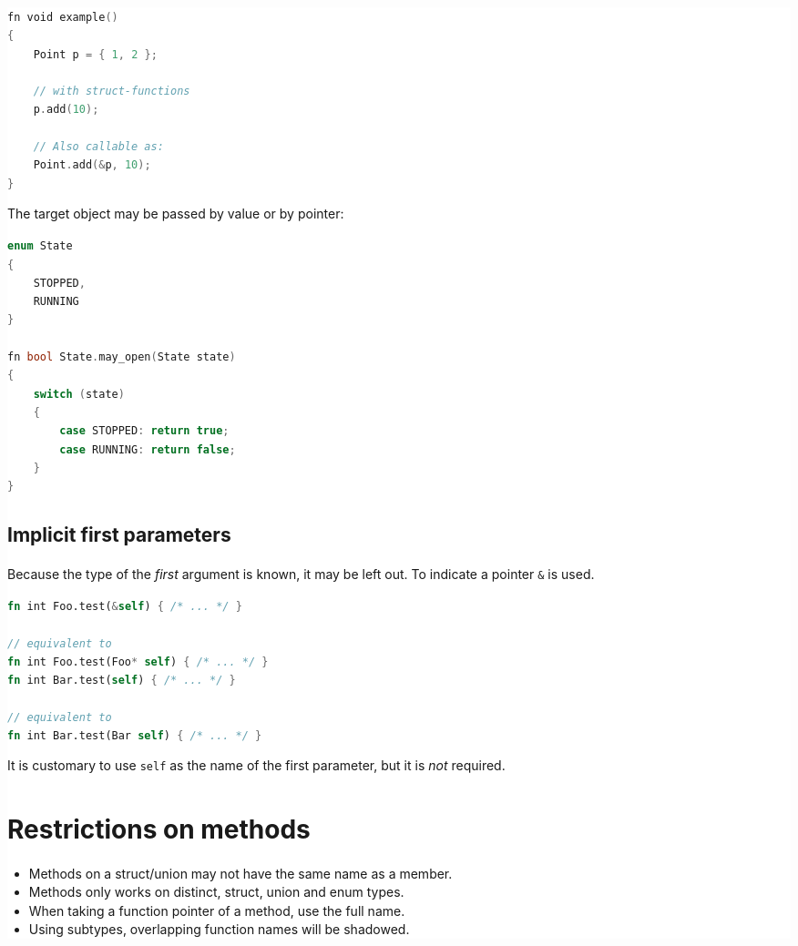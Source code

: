 ```go
fn void example()
{
    Point p = { 1, 2 };

    // with struct-functions
    p.add(10);

    // Also callable as:
    Point.add(&p, 10);
}
```

The target object may be passed by value or by pointer:
```c
enum State
{
    STOPPED,
    RUNNING
}

fn bool State.may_open(State state)
{
    switch (state)
    {
        case STOPPED: return true;
        case RUNNING: return false;
    }
}
```

## Implicit first parameters
Because the type of the _first_ argument is known, it may be left out.
To indicate a pointer `&` is used.
```rust
fn int Foo.test(&self) { /* ... */ }

// equivalent to
fn int Foo.test(Foo* self) { /* ... */ }
fn int Bar.test(self) { /* ... */ }

// equivalent to
fn int Bar.test(Bar self) { /* ... */ }
```

It is customary to use `self` as the name of the first parameter, but it is _not_ required.

# Restrictions on methods
  - Methods on a struct/union may not have the same name as a member.
  - Methods only works on distinct, struct, union and enum types.
  - When taking a function pointer of a method, use the full name.
  - Using subtypes, overlapping function names will be shadowed.
